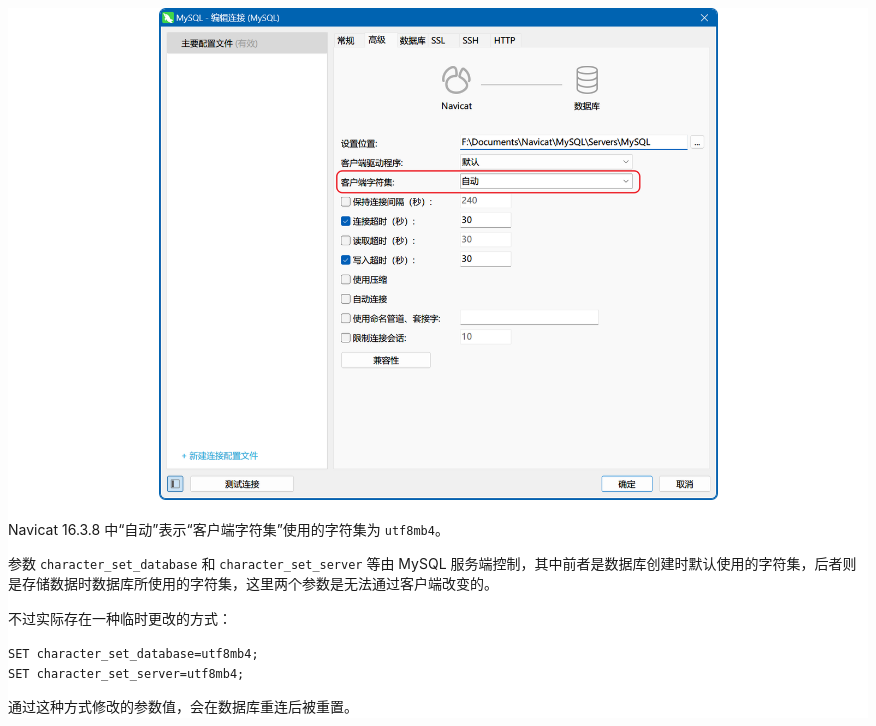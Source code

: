 <div align="center"><img src="images/Docker%20Deployment.images/Snipaste_2024-04-12_19-04-45.png" alt="Snipaste_2024-04-12_19-04-45" style="width:65%;" /></div>

Navicat 16.3.8 中“自动”表示“客户端字符集”使用的字符集为 `utf8mb4`。

参数 `character_set_database` 和 `character_set_server` 等由 MySQL 服务端控制，其中前者是数据库创建时默认使用的字符集，后者则是存储数据时数据库所使用的字符集，这里两个参数是无法通过客户端改变的。

不过实际存在一种临时更改的方式：

```mysql
SET character_set_database=utf8mb4;
SET character_set_server=utf8mb4;
```

通过这种方式修改的参数值，会在数据库重连后被重置。
